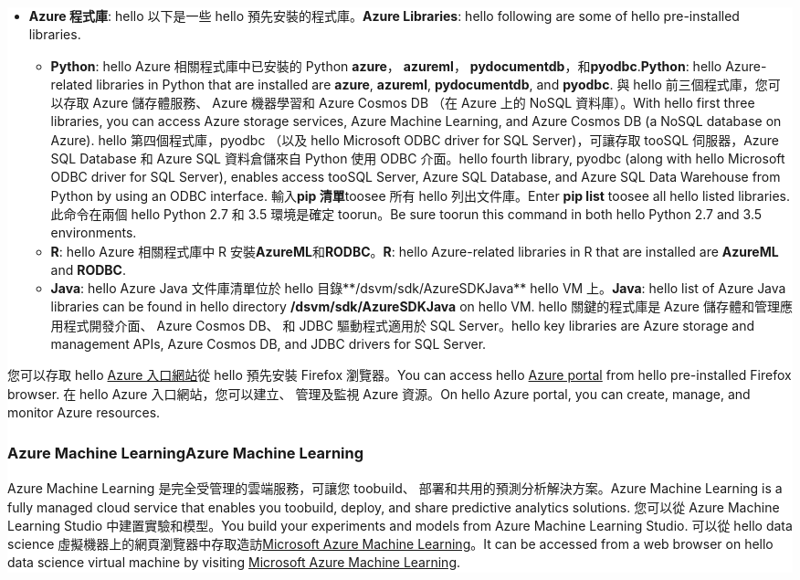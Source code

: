 * <span data-ttu-id="de36e-368">**Azure 程式庫**: hello 以下是一些 hello 預先安裝的程式庫。</span><span class="sxs-lookup"><span data-stu-id="de36e-368">**Azure Libraries**: hello following are some of hello pre-installed libraries.</span></span>
  
  * <span data-ttu-id="de36e-369">**Python**: hello Azure 相關程式庫中已安裝的 Python **azure**， **azureml**， **pydocumentdb**，和**pyodbc**.</span><span class="sxs-lookup"><span data-stu-id="de36e-369">**Python**: hello Azure-related libraries in Python that are installed are **azure**, **azureml**, **pydocumentdb**, and **pyodbc**.</span></span> <span data-ttu-id="de36e-370">與 hello 前三個程式庫，您可以存取 Azure 儲存體服務、 Azure 機器學習和 Azure Cosmos DB （在 Azure 上的 NoSQL 資料庫）。</span><span class="sxs-lookup"><span data-stu-id="de36e-370">With hello first three libraries, you can access Azure storage services, Azure Machine Learning, and Azure Cosmos DB (a NoSQL database on Azure).</span></span> <span data-ttu-id="de36e-371">hello 第四個程式庫，pyodbc （以及 hello Microsoft ODBC driver for SQL Server)，可讓存取 tooSQL 伺服器，Azure SQL Database 和 Azure SQL 資料倉儲來自 Python 使用 ODBC 介面。</span><span class="sxs-lookup"><span data-stu-id="de36e-371">hello fourth library, pyodbc (along with hello Microsoft ODBC driver for SQL Server), enables access tooSQL Server, Azure SQL Database, and Azure SQL Data Warehouse from Python by using an ODBC interface.</span></span> <span data-ttu-id="de36e-372">輸入**pip 清單**toosee 所有 hello 列出文件庫。</span><span class="sxs-lookup"><span data-stu-id="de36e-372">Enter **pip list** toosee all hello listed libraries.</span></span> <span data-ttu-id="de36e-373">此命令在兩個 hello Python 2.7 和 3.5 環境是確定 toorun。</span><span class="sxs-lookup"><span data-stu-id="de36e-373">Be sure toorun this command in both hello Python 2.7 and 3.5 environments.</span></span>
  * <span data-ttu-id="de36e-374">**R**: hello Azure 相關程式庫中 R 安裝**AzureML**和**RODBC**。</span><span class="sxs-lookup"><span data-stu-id="de36e-374">**R**: hello Azure-related libraries in R that are installed are **AzureML** and **RODBC**.</span></span>
  * <span data-ttu-id="de36e-375">**Java**: hello Azure Java 文件庫清單位於 hello 目錄**/dsvm/sdk/AzureSDKJava** hello VM 上。</span><span class="sxs-lookup"><span data-stu-id="de36e-375">**Java**: hello list of Azure Java libraries can be found in hello directory **/dsvm/sdk/AzureSDKJava** on hello VM.</span></span> <span data-ttu-id="de36e-376">hello 關鍵的程式庫是 Azure 儲存體和管理應用程式開發介面、 Azure Cosmos DB、 和 JDBC 驅動程式適用於 SQL Server。</span><span class="sxs-lookup"><span data-stu-id="de36e-376">hello key libraries are Azure storage and management APIs, Azure Cosmos DB, and JDBC drivers for SQL Server.</span></span>  

<span data-ttu-id="de36e-377">您可以存取 hello [Azure 入口網站](https://portal.azure.com)從 hello 預先安裝 Firefox 瀏覽器。</span><span class="sxs-lookup"><span data-stu-id="de36e-377">You can access hello [Azure portal](https://portal.azure.com) from hello pre-installed Firefox browser.</span></span> <span data-ttu-id="de36e-378">在 hello Azure 入口網站，您可以建立、 管理及監視 Azure 資源。</span><span class="sxs-lookup"><span data-stu-id="de36e-378">On hello Azure portal, you can create, manage, and monitor Azure resources.</span></span>

### <a name="azure-machine-learning"></a><span data-ttu-id="de36e-379">Azure Machine Learning</span><span class="sxs-lookup"><span data-stu-id="de36e-379">Azure Machine Learning</span></span>
<span data-ttu-id="de36e-380">Azure Machine Learning 是完全受管理的雲端服務，可讓您 toobuild、 部署和共用的預測分析解決方案。</span><span class="sxs-lookup"><span data-stu-id="de36e-380">Azure Machine Learning is a fully managed cloud service that enables you toobuild, deploy, and share predictive analytics solutions.</span></span> <span data-ttu-id="de36e-381">您可以從 Azure Machine Learning Studio 中建置實驗和模型。</span><span class="sxs-lookup"><span data-stu-id="de36e-381">You build your experiments and models from Azure Machine Learning Studio.</span></span> <span data-ttu-id="de36e-382">可以從 hello data science 虛擬機器上的網頁瀏覽器中存取造訪[Microsoft Azure Machine Learning](https://studio.azureml.net)。</span><span class="sxs-lookup"><span data-stu-id="de36e-382">It can be accessed from a web browser on hello data science virtual machine by visiting [Microsoft Azure Machine Learning](https://studio.azureml.net).</span></span>

